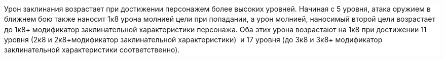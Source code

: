 Урон заклинания возрастает при достижении персонажем более высоких уровней. Начиная с 5 уровня, атака оружием в ближнем бою также наносит 1к8 урона молнией цели при попадании, а урон молнией, наносимый второй цели возрастает до 1к8+ модификатор заклинательной характеристики персонажа. Оба этих урона возрастают на 1к8 при достижении 11 уровня (2к8 и 2к8+модификатор заклинательной характеристики)  и 17 уровня (до 3к8 и 3к8+ модификатор заклинательной характеристики соответственно).

